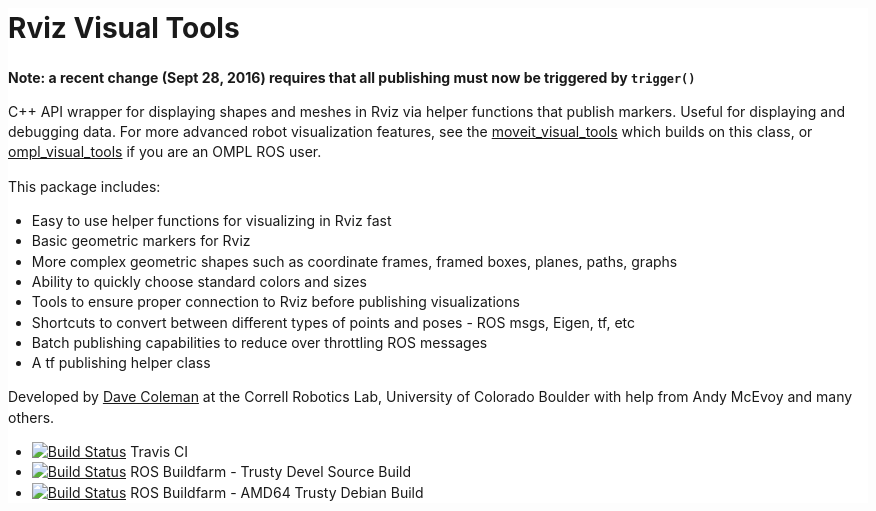 # Rviz Visual Tools

**Note: a recent change (Sept 28, 2016) requires that all publishing must now be triggered by ``trigger()``**

C++ API wrapper for displaying shapes and meshes in Rviz via helper functions that publish markers. Useful for displaying and debugging data. For more advanced robot visualization features, see the [moveit_visual_tools](https://github.com/davetcoleman/moveit_visual_tools) which builds on this class, or [ompl_visual_tools](https://github.com/davetcoleman/ompl_visual_tools/) if you are an OMPL ROS user.

This package includes:

 - Easy to use helper functions for visualizing in Rviz fast
 - Basic geometric markers for Rviz
 - More complex geometric shapes such as coordinate frames, framed boxes, planes, paths, graphs
 - Ability to quickly choose standard colors and sizes
 - Tools to ensure proper connection to Rviz before publishing visualizations
 - Shortcuts to convert between different types of points and poses - ROS msgs, Eigen, tf, etc
 - Batch publishing capabilities to reduce over throttling ROS messages
 - A tf publishing helper class

Developed by [Dave Coleman](http://dav.ee) at the Correll Robotics Lab, University of Colorado Boulder with help from Andy McEvoy and many others.

 * [![Build Status](https://travis-ci.org/davetcoleman/rviz_visual_tools.svg)](https://travis-ci.org/davetcoleman/rviz_visual_tools) Travis CI
 * [![Build Status](http://build.ros.org/buildStatus/icon?job=Jsrc_uT__rviz_visual_tools__ubuntu_trusty__source)](http://build.ros.org/view/Jsrc_uT/job/Jsrc_uT__rviz_visual_tools__ubuntu_trusty__source/) ROS Buildfarm - Trusty Devel Source Build
 * [![Build Status](http://build.ros.org/buildStatus/icon?job=Jbin_uT64__rviz_visual_tools__ubuntu_trusty_amd64__binary)](http://build.ros.org/view/Jbin_uT64/job/Jbin_uT64__rviz_visual_tools__ubuntu_trusty_amd64__binary/) ROS Buildfarm - AMD64 Trusty Debian Build
